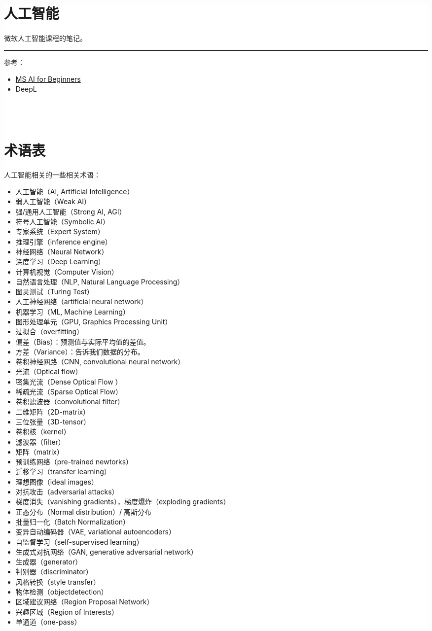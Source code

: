 # 人工智能


微软人工智能课程的笔记。



---

参考：

- [MS AI for Beginners](https://microsoft.github.io/AI-For-Beginners/)
- DeepL

<br/>
<br/>

# 术语表

人工智能相关的一些相关术语：

- 人工智能（AI, Artificial Intelligence）
- 弱人工智能（Weak AI）
- 强/通用人工智能（Strong AI, AGI）
- 符号人工智能（Symbolic AI）
- 专家系统（Expert System）
- 推理引擎（inference engine）
- 神经网络（Neural Network）
- 深度学习（Deep Learning）
- 计算机视觉（Computer Vision）
- 自然语言处理（NLP, Natural Language Processing）
- 图灵测试（Turing Test）
- 人工神经网络（artificial neural network）
- 机器学习（ML, Machine Learning）
- 图形处理单元（GPU, Graphics Processing Unit）
- 过拟合（overfitting）
- 偏差（Bias）：预测值与实际平均值的差值。
- 方差（Variance）：告诉我们数据的分布。
- 卷积神经网路（CNN, convolutional neural network）
- 光流（Optical flow）
- 密集光流（Dense Optical Flow ）
- 稀疏光流（Sparse Optical Flow）
- 卷积滤波器（convolutional filter）
- 二维矩阵（2D-matrix）
- 三位张量（3D-tensor）
- 卷积核（kernel）
- 滤波器（filter）
- 矩阵（matrix）
- 预训练网络（pre-trained newtorks）
- 迁移学习（transfer learning）
- 理想图像（ideal images）
- 对抗攻击（adversarial attacks）
- 梯度消失（vanishing gradients），梯度爆炸（exploding gradients）
- 正态分布（Normal distribution）/ 高斯分布
- 批量归一化（Batch Normalization）
- 变异自动编码器（VAE, variational autoencoders）
- 自监督学习（self-supervised learning）
- 生成式对抗网络（GAN, generative adversarial network）
- 生成器（generator）
- 判别器（discriminator）
- 风格转换（style transfer）
- 物体检测（objectdetection）
- 区域建议网络（Region Proposal Network）
- 兴趣区域（Region of Interests）
- 单通道（one-pass）